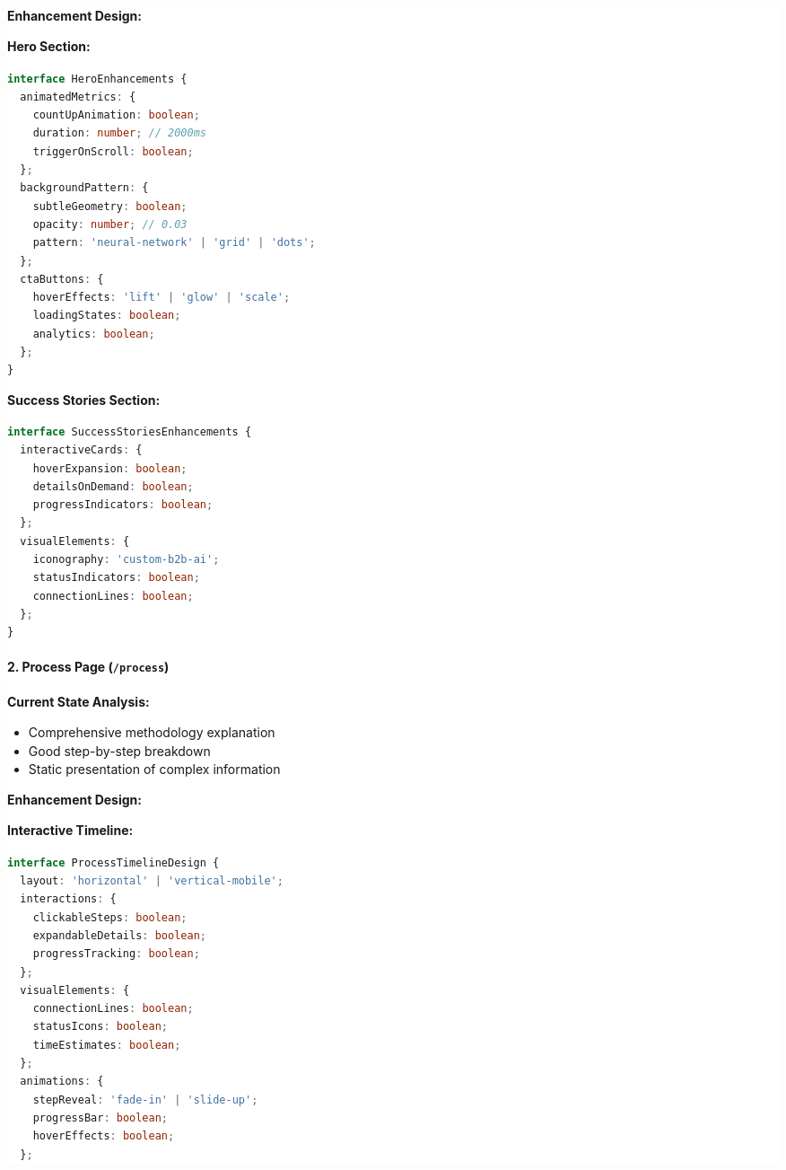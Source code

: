 **Enhancement Design:**

**Hero Section:**
```typescript
interface HeroEnhancements {
  animatedMetrics: {
    countUpAnimation: boolean;
    duration: number; // 2000ms
    triggerOnScroll: boolean;
  };
  backgroundPattern: {
    subtleGeometry: boolean;
    opacity: number; // 0.03
    pattern: 'neural-network' | 'grid' | 'dots';
  };
  ctaButtons: {
    hoverEffects: 'lift' | 'glow' | 'scale';
    loadingStates: boolean;
    analytics: boolean;
  };
}
```

**Success Stories Section:**
```typescript
interface SuccessStoriesEnhancements {
  interactiveCards: {
    hoverExpansion: boolean;
    detailsOnDemand: boolean;
    progressIndicators: boolean;
  };
  visualElements: {
    iconography: 'custom-b2b-ai';
    statusIndicators: boolean;
    connectionLines: boolean;
  };
}
```

#### 2. Process Page (`/process`)

**Current State Analysis:**
- Comprehensive methodology explanation
- Good step-by-step breakdown
- Static presentation of complex information

**Enhancement Design:**

**Interactive Timeline:**
```typescript
interface ProcessTimelineDesign {
  layout: 'horizontal' | 'vertical-mobile';
  interactions: {
    clickableSteps: boolean;
    expandableDetails: boolean;
    progressTracking: boolean;
  };
  visualElements: {
    connectionLines: boolean;
    statusIcons: boolean;
    timeEstimates: boolean;
  };
  animations: {
    stepReveal: 'fade-in' | 'slide-up';
    progressBar: boolean;
    hoverEffects: boolean;
  };
```